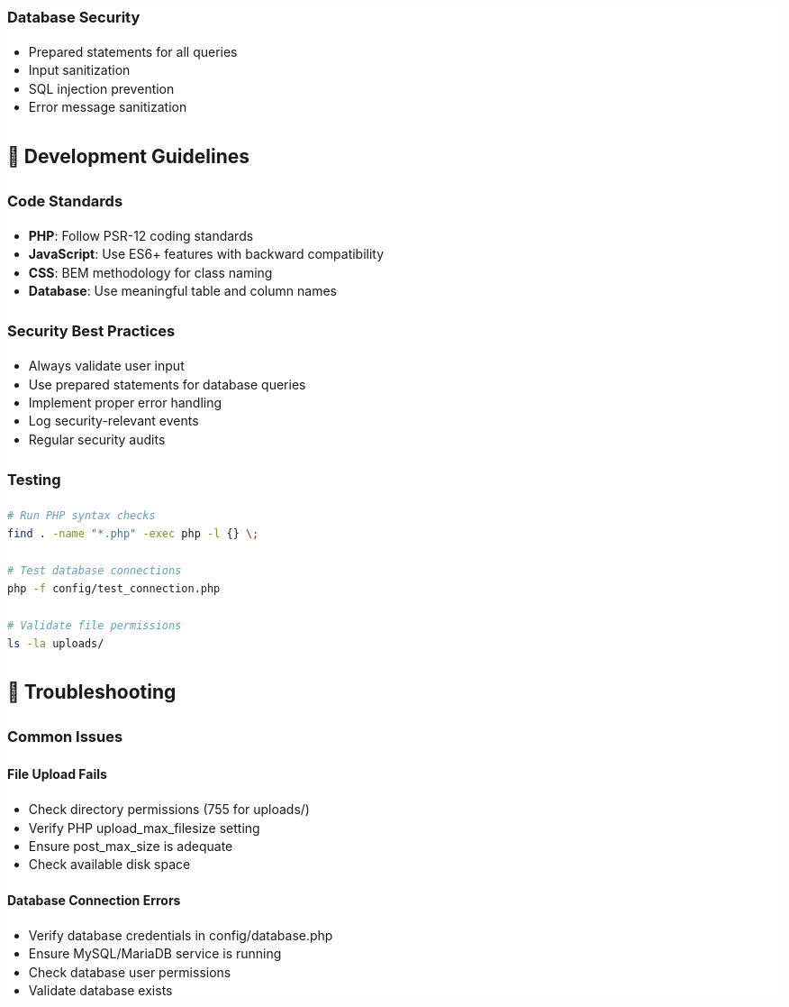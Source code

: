 ### Database Security
- Prepared statements for all queries
- Input sanitization
- SQL injection prevention
- Error message sanitization

## 🚧 Development Guidelines

### Code Standards
- **PHP**: Follow PSR-12 coding standards
- **JavaScript**: Use ES6+ features with backward compatibility
- **CSS**: BEM methodology for class naming
- **Database**: Use meaningful table and column names

### Security Best Practices
- Always validate user input
- Use prepared statements for database queries
- Implement proper error handling
- Log security-relevant events
- Regular security audits

### Testing
```bash
# Run PHP syntax checks
find . -name "*.php" -exec php -l {} \;

# Test database connections
php -f config/test_connection.php

# Validate file permissions
ls -la uploads/
```

## 🐛 Troubleshooting

### Common Issues

#### File Upload Fails
- Check directory permissions (755 for uploads/)
- Verify PHP upload_max_filesize setting
- Ensure post_max_size is adequate
- Check available disk space

#### Database Connection Errors
- Verify database credentials in config/database.php
- Ensure MySQL/MariaDB service is running
- Check database user permissions
- Validate database exists
